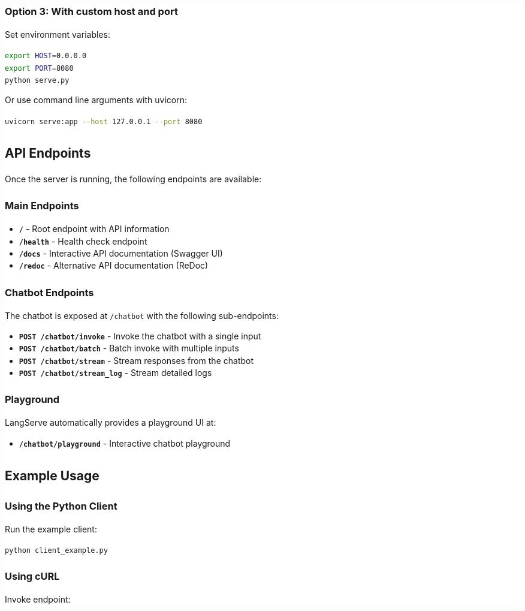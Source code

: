 ### Option 3: With custom host and port

Set environment variables:

```bash
export HOST=0.0.0.0
export PORT=8080
python serve.py
```

Or use command line arguments with uvicorn:

```bash
uvicorn serve:app --host 127.0.0.1 --port 8080
```

## API Endpoints

Once the server is running, the following endpoints are available:

### Main Endpoints

- **`/`** - Root endpoint with API information
- **`/health`** - Health check endpoint
- **`/docs`** - Interactive API documentation (Swagger UI)
- **`/redoc`** - Alternative API documentation (ReDoc)

### Chatbot Endpoints

The chatbot is exposed at `/chatbot` with the following sub-endpoints:

- **`POST /chatbot/invoke`** - Invoke the chatbot with a single input
- **`POST /chatbot/batch`** - Batch invoke with multiple inputs
- **`POST /chatbot/stream`** - Stream responses from the chatbot
- **`POST /chatbot/stream_log`** - Stream detailed logs

### Playground

LangServe automatically provides a playground UI at:
- **`/chatbot/playground`** - Interactive chatbot playground

## Example Usage

### Using the Python Client

Run the example client:

```bash
python client_example.py
```

### Using cURL

Invoke endpoint:
